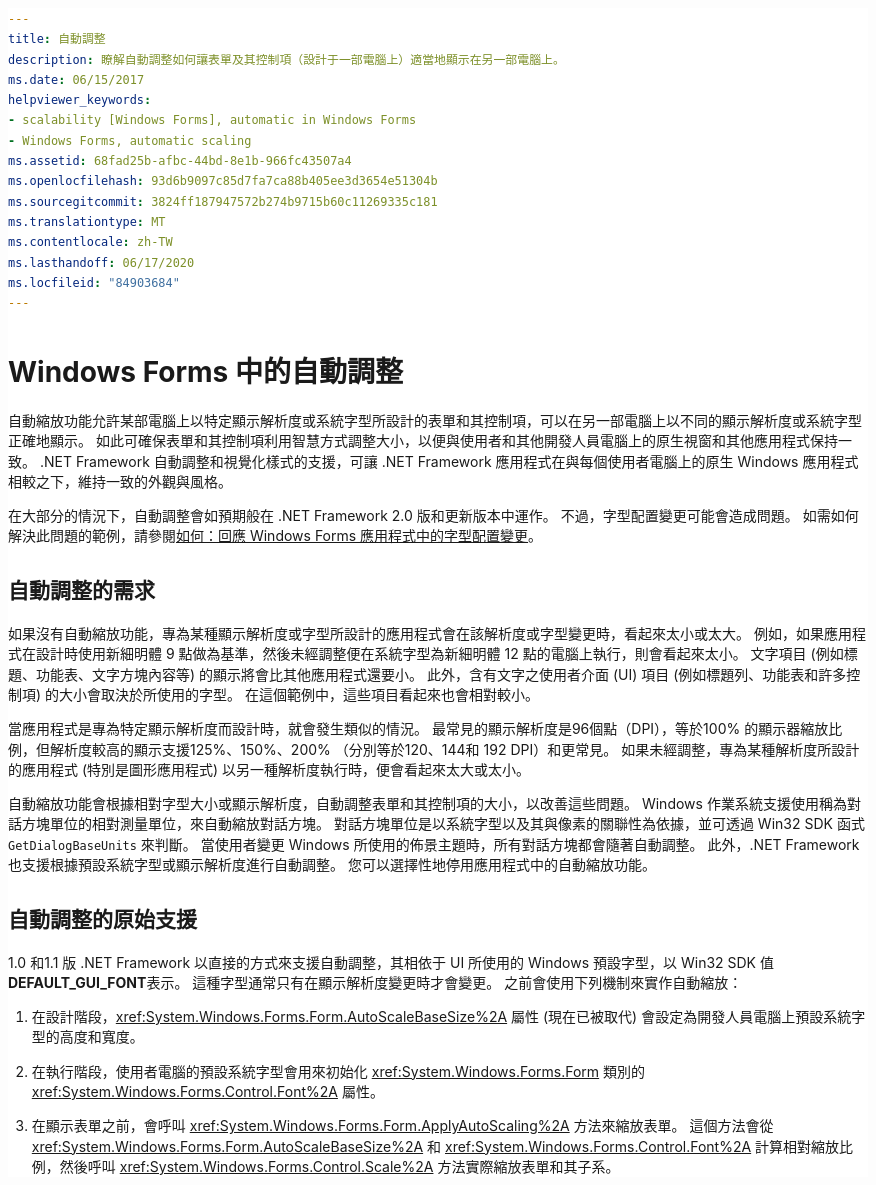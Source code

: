 ```yaml
---
title: 自動調整
description: 瞭解自動調整如何讓表單及其控制項（設計于一部電腦上）適當地顯示在另一部電腦上。
ms.date: 06/15/2017
helpviewer_keywords:
- scalability [Windows Forms], automatic in Windows Forms
- Windows Forms, automatic scaling
ms.assetid: 68fad25b-afbc-44bd-8e1b-966fc43507a4
ms.openlocfilehash: 93d6b9097c85d7fa7ca88b405ee3d3654e51304b
ms.sourcegitcommit: 3824ff187947572b274b9715b60c11269335c181
ms.translationtype: MT
ms.contentlocale: zh-TW
ms.lasthandoff: 06/17/2020
ms.locfileid: "84903684"
---
```

# <a name="automatic-scaling-in-windows-forms"></a>Windows Forms 中的自動調整

自動縮放功能允許某部電腦上以特定顯示解析度或系統字型所設計的表單和其控制項，可以在另一部電腦上以不同的顯示解析度或系統字型正確地顯示。 如此可確保表單和其控制項利用智慧方式調整大小，以便與使用者和其他開發人員電腦上的原生視窗和其他應用程式保持一致。 .NET Framework 自動調整和視覺化樣式的支援，可讓 .NET Framework 應用程式在與每個使用者電腦上的原生 Windows 應用程式相較之下，維持一致的外觀與風格。

在大部分的情況下，自動調整會如預期般在 .NET Framework 2.0 版和更新版本中運作。 不過，字型配置變更可能會造成問題。 如需如何解決此問題的範例，請參閱[如何：回應 Windows Forms 應用程式中的字型配置變更](how-to-respond-to-font-scheme-changes-in-a-windows-forms-application.md)。

## <a name="need-for-automatic-scaling"></a>自動調整的需求

如果沒有自動縮放功能，專為某種顯示解析度或字型所設計的應用程式會在該解析度或字型變更時，看起來太小或太大。 例如，如果應用程式在設計時使用新細明體 9 點做為基準，然後未經調整便在系統字型為新細明體 12 點的電腦上執行，則會看起來太小。 文字項目 (例如標題、功能表、文字方塊內容等) 的顯示將會比其他應用程式還要小。 此外，含有文字之使用者介面 (UI) 項目 (例如標題列、功能表和許多控制項) 的大小會取決於所使用的字型。 在這個範例中，這些項目看起來也會相對較小。

當應用程式是專為特定顯示解析度而設計時，就會發生類似的情況。 最常見的顯示解析度是96個點（DPI），等於100% 的顯示器縮放比例，但解析度較高的顯示支援125%、150%、200% （分別等於120、144和 192 DPI）和更常見。 如果未經調整，專為某種解析度所設計的應用程式 (特別是圖形應用程式) 以另一種解析度執行時，便會看起來太大或太小。

自動縮放功能會根據相對字型大小或顯示解析度，自動調整表單和其控制項的大小，以改善這些問題。 Windows 作業系統支援使用稱為對話方塊單位的相對測量單位，來自動縮放對話方塊。 對話方塊單位是以系統字型以及其與像素的關聯性為依據，並可透過 Win32 SDK 函式 `GetDialogBaseUnits` 來判斷。 當使用者變更 Windows 所使用的佈景主題時，所有對話方塊都會隨著自動調整。 此外，.NET Framework 也支援根據預設系統字型或顯示解析度進行自動調整。 您可以選擇性地停用應用程式中的自動縮放功能。

## <a name="original-support-for-automatic-scaling"></a>自動調整的原始支援

1.0 和1.1 版 .NET Framework 以直接的方式來支援自動調整，其相依于 UI 所使用的 Windows 預設字型，以 Win32 SDK 值**DEFAULT_GUI_FONT**表示。 這種字型通常只有在顯示解析度變更時才會變更。 之前會使用下列機制來實作自動縮放：

1. 在設計階段，<xref:System.Windows.Forms.Form.AutoScaleBaseSize%2A> 屬性 (現在已被取代) 會設定為開發人員電腦上預設系統字型的高度和寬度。

2. 在執行階段，使用者電腦的預設系統字型會用來初始化 <xref:System.Windows.Forms.Form> 類別的 <xref:System.Windows.Forms.Control.Font%2A> 屬性。

3. 在顯示表單之前，會呼叫 <xref:System.Windows.Forms.Form.ApplyAutoScaling%2A> 方法來縮放表單。 這個方法會從 <xref:System.Windows.Forms.Form.AutoScaleBaseSize%2A> 和 <xref:System.Windows.Forms.Control.Font%2A> 計算相對縮放比例，然後呼叫 <xref:System.Windows.Forms.Control.Scale%2A> 方法實際縮放表單和其子系。
